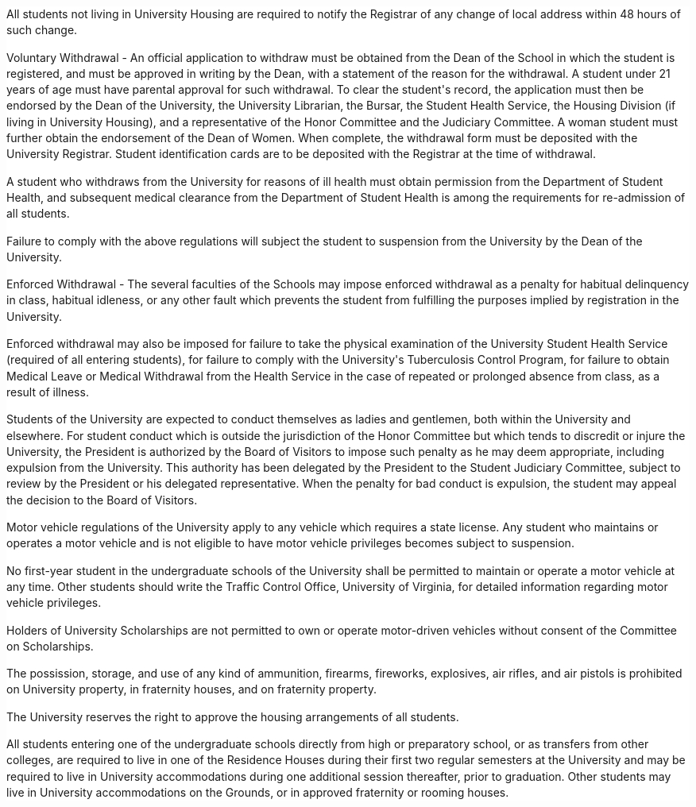 All students not living in University Housing are required to notify the Registrar of any change of local address within 48 hours of such change.

Voluntary Withdrawal - An official application to withdraw must be obtained from the Dean of the School in which the student is registered, and must be approved in writing by the Dean, with a statement of the reason for the withdrawal. A student under 21 years of age must have parental approval for such withdrawal. To clear the student's record, the application must then be endorsed by the Dean of the University, the University Librarian, the Bursar, the Student Health Service, the Housing Division (if living in University Housing), and a representative of the Honor Committee and the Judiciary Committee. A woman student must further obtain the endorsement of the Dean of Women. When complete, the withdrawal form must be deposited with the University Registrar. Student identification cards are to be deposited with the Registrar at the time of withdrawal.

A student who withdraws from the University for reasons of ill health must obtain permission from the Department of Student Health, and subsequent medical clearance from the Department of Student Health is among the requirements for re-admission of all students.

Failure to comply with the above regulations will subject the student to suspension from the University by the Dean of the University.

Enforced Withdrawal - The several faculties of the Schools may impose enforced withdrawal as a penalty for habitual delinquency in class, habitual idleness, or any other fault which prevents the student from fulfilling the purposes implied by registration in the University.

Enforced withdrawal may also be imposed for failure to take the physical examination of the University Student Health Service (required of all entering students), for failure to comply with the University's Tuberculosis Control Program, for failure to obtain Medical Leave or Medical Withdrawal from the Health Service in the case of repeated or prolonged absence from class, as a result of illness.

Students of the University are expected to conduct themselves as ladies and gentlemen, both within the University and elsewhere. For student conduct which is outside the jurisdiction of the Honor Committee but which tends to discredit or injure the University, the President is authorized by the Board of Visitors to impose such penalty as he may deem appropriate, including expulsion from the University. This authority has been delegated by the President to the Student Judiciary Committee, subject to review by the President or his delegated representative. When the penalty for bad conduct is expulsion, the student may appeal the decision to the Board of Visitors.

Motor vehicle regulations of the University apply to any vehicle which requires a state license. Any student who maintains or operates a motor vehicle and is not eligible to have motor vehicle privileges becomes subject to suspension.

No first-year student in the undergraduate schools of the University shall be permitted to maintain or operate a motor vehicle at any time. Other students should write the Traffic Control Office, University of Virginia, for detailed information regarding motor vehicle privileges.

Holders of University Scholarships are not permitted to own or operate motor-driven vehicles without consent of the Committee on Scholarships.

The possission, storage, and use of any kind of ammunition, firearms, fireworks, explosives, air rifles, and air pistols is prohibited on University property, in fraternity houses, and on fraternity property.

The University reserves the right to approve the housing arrangements of all students.

All students entering one of the undergraduate schools directly from high or preparatory school, or as transfers from other colleges, are required to live in one of the Residence Houses during their first two regular semesters at the University and may be required to live in University accommodations during one additional session thereafter, prior to graduation. Other students may live in University accommodations on the Grounds, or in approved fraternity or rooming houses.
